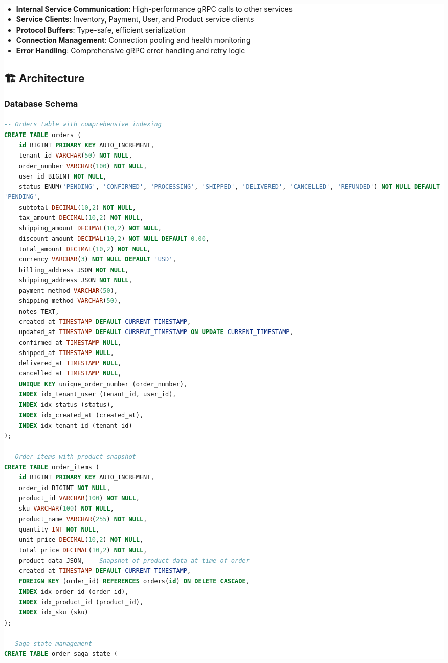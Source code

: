 - **Internal Service Communication**: High-performance gRPC calls to other services
- **Service Clients**: Inventory, Payment, User, and Product service clients
- **Protocol Buffers**: Type-safe, efficient serialization
- **Connection Management**: Connection pooling and health monitoring
- **Error Handling**: Comprehensive gRPC error handling and retry logic

## 🏗️ Architecture

### Database Schema

```sql
-- Orders table with comprehensive indexing
CREATE TABLE orders (
    id BIGINT PRIMARY KEY AUTO_INCREMENT,
    tenant_id VARCHAR(50) NOT NULL,
    order_number VARCHAR(100) NOT NULL,
    user_id BIGINT NOT NULL,
    status ENUM('PENDING', 'CONFIRMED', 'PROCESSING', 'SHIPPED', 'DELIVERED', 'CANCELLED', 'REFUNDED') NOT NULL DEFAULT 'PENDING',
    subtotal DECIMAL(10,2) NOT NULL,
    tax_amount DECIMAL(10,2) NOT NULL,
    shipping_amount DECIMAL(10,2) NOT NULL,
    discount_amount DECIMAL(10,2) NOT NULL DEFAULT 0.00,
    total_amount DECIMAL(10,2) NOT NULL,
    currency VARCHAR(3) NOT NULL DEFAULT 'USD',
    billing_address JSON NOT NULL,
    shipping_address JSON NOT NULL,
    payment_method VARCHAR(50),
    shipping_method VARCHAR(50),
    notes TEXT,
    created_at TIMESTAMP DEFAULT CURRENT_TIMESTAMP,
    updated_at TIMESTAMP DEFAULT CURRENT_TIMESTAMP ON UPDATE CURRENT_TIMESTAMP,
    confirmed_at TIMESTAMP NULL,
    shipped_at TIMESTAMP NULL,
    delivered_at TIMESTAMP NULL,
    cancelled_at TIMESTAMP NULL,
    UNIQUE KEY unique_order_number (order_number),
    INDEX idx_tenant_user (tenant_id, user_id),
    INDEX idx_status (status),
    INDEX idx_created_at (created_at),
    INDEX idx_tenant_id (tenant_id)
);

-- Order items with product snapshot
CREATE TABLE order_items (
    id BIGINT PRIMARY KEY AUTO_INCREMENT,
    order_id BIGINT NOT NULL,
    product_id VARCHAR(100) NOT NULL,
    sku VARCHAR(100) NOT NULL,
    product_name VARCHAR(255) NOT NULL,
    quantity INT NOT NULL,
    unit_price DECIMAL(10,2) NOT NULL,
    total_price DECIMAL(10,2) NOT NULL,
    product_data JSON, -- Snapshot of product data at time of order
    created_at TIMESTAMP DEFAULT CURRENT_TIMESTAMP,
    FOREIGN KEY (order_id) REFERENCES orders(id) ON DELETE CASCADE,
    INDEX idx_order_id (order_id),
    INDEX idx_product_id (product_id),
    INDEX idx_sku (sku)
);

-- Saga state management
CREATE TABLE order_saga_state (
```